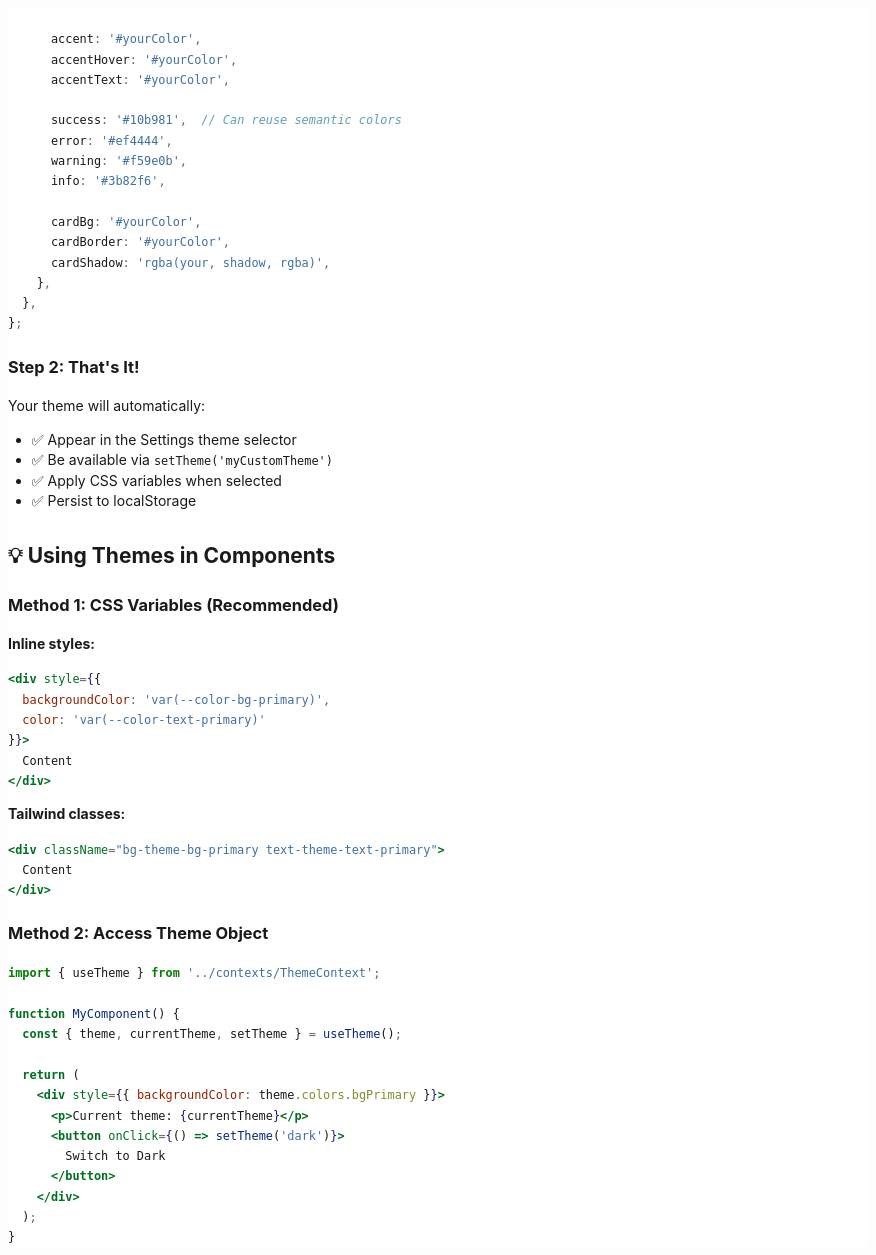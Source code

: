 ```typescript
      
      accent: '#yourColor',
      accentHover: '#yourColor',
      accentText: '#yourColor',
      
      success: '#10b981',  // Can reuse semantic colors
      error: '#ef4444',
      warning: '#f59e0b',
      info: '#3b82f6',
      
      cardBg: '#yourColor',
      cardBorder: '#yourColor',
      cardShadow: 'rgba(your, shadow, rgba)',
    },
  },
};
```

### Step 2: That's It!

Your theme will automatically:
- ✅ Appear in the Settings theme selector
- ✅ Be available via `setTheme('myCustomTheme')`
- ✅ Apply CSS variables when selected
- ✅ Persist to localStorage

## 💡 Using Themes in Components

### Method 1: CSS Variables (Recommended)

**Inline styles:**
```jsx
<div style={{ 
  backgroundColor: 'var(--color-bg-primary)',
  color: 'var(--color-text-primary)'
}}>
  Content
</div>
```

**Tailwind classes:**
```jsx
<div className="bg-theme-bg-primary text-theme-text-primary">
  Content
</div>
```

### Method 2: Access Theme Object

```jsx
import { useTheme } from '../contexts/ThemeContext';

function MyComponent() {
  const { theme, currentTheme, setTheme } = useTheme();
  
  return (
    <div style={{ backgroundColor: theme.colors.bgPrimary }}>
      <p>Current theme: {currentTheme}</p>
      <button onClick={() => setTheme('dark')}>
        Switch to Dark
      </button>
    </div>
  );
}
```